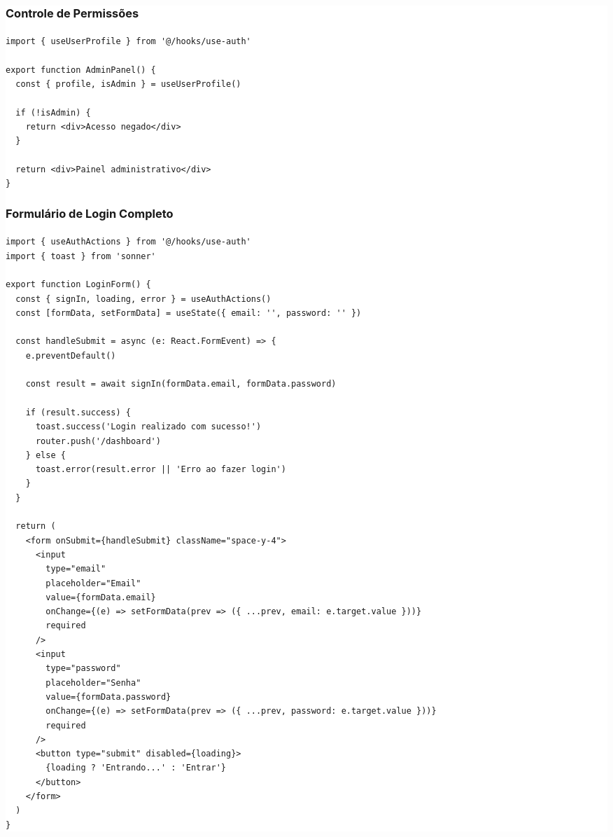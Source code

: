### Controle de Permissões
```tsx
import { useUserProfile } from '@/hooks/use-auth'

export function AdminPanel() {
  const { profile, isAdmin } = useUserProfile()

  if (!isAdmin) {
    return <div>Acesso negado</div>
  }

  return <div>Painel administrativo</div>
}
```

### Formulário de Login Completo
```tsx
import { useAuthActions } from '@/hooks/use-auth'
import { toast } from 'sonner'

export function LoginForm() {
  const { signIn, loading, error } = useAuthActions()
  const [formData, setFormData] = useState({ email: '', password: '' })

  const handleSubmit = async (e: React.FormEvent) => {
    e.preventDefault()
    
    const result = await signIn(formData.email, formData.password)
    
    if (result.success) {
      toast.success('Login realizado com sucesso!')
      router.push('/dashboard')
    } else {
      toast.error(result.error || 'Erro ao fazer login')
    }
  }

  return (
    <form onSubmit={handleSubmit} className="space-y-4">
      <input
        type="email"
        placeholder="Email"
        value={formData.email}
        onChange={(e) => setFormData(prev => ({ ...prev, email: e.target.value }))}
        required
      />
      <input
        type="password"
        placeholder="Senha"
        value={formData.password}
        onChange={(e) => setFormData(prev => ({ ...prev, password: e.target.value }))}
        required
      />
      <button type="submit" disabled={loading}>
        {loading ? 'Entrando...' : 'Entrar'}
      </button>
    </form>
  )
}
```
